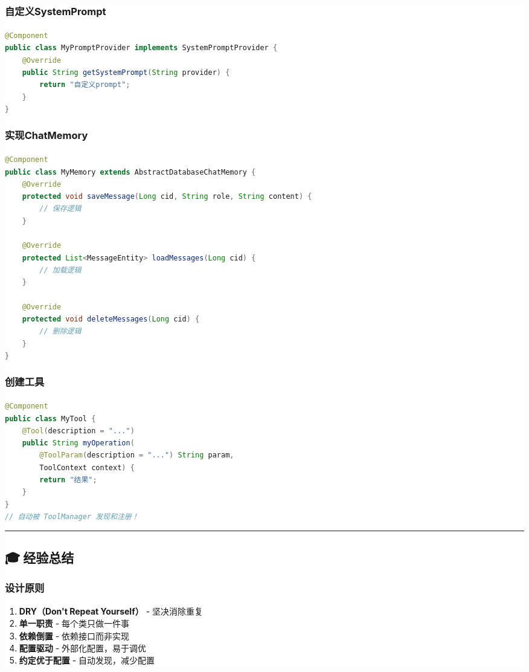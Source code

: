 ### 自定义SystemPrompt
```java
@Component
public class MyPromptProvider implements SystemPromptProvider {
    @Override
    public String getSystemPrompt(String provider) {
        return "自定义prompt";
    }
}
```

### 实现ChatMemory
```java
@Component
public class MyMemory extends AbstractDatabaseChatMemory {
    @Override
    protected void saveMessage(Long cid, String role, String content) {
        // 保存逻辑
    }
    
    @Override
    protected List<MessageEntity> loadMessages(Long cid) {
        // 加载逻辑
    }
    
    @Override
    protected void deleteMessages(Long cid) {
        // 删除逻辑
    }
}
```

### 创建工具
```java
@Component
public class MyTool {
    @Tool(description = "...")
    public String myOperation(
        @ToolParam(description = "...") String param,
        ToolContext context) {
        return "结果";
    }
}
// 自动被 ToolManager 发现和注册！
```

---

## 🎓 经验总结

### 设计原则
1. **DRY（Don't Repeat Yourself）** - 坚决消除重复
2. **单一职责** - 每个类只做一件事
3. **依赖倒置** - 依赖接口而非实现
4. **配置驱动** - 外部化配置，易于调优
5. **约定优于配置** - 自动发现，减少配置
